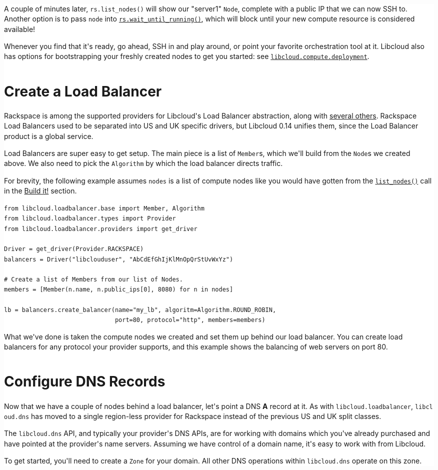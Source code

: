 A couple of minutes later, `rs.list_nodes()` will show our "server1" `Node`, complete with a public IP that we can now SSH to. Another option is to pass `node` into [`rs.wait_until_running()`](https://libcloud.readthedocs.org/en/latest/compute/api.html#libcloud.compute.base.NodeDriver.wait_until_running), which will block until your new compute resource is considered available!

Whenever you find that it's ready, go ahead, SSH in and play around, or point your favorite orchestration tool at it. Libcloud also has options for bootstrapping your freshly created nodes to get you started: see [`libcloud.compute.deployment`](https://libcloud.readthedocs.org/en/latest/compute/deployment.html).

# Create a Load Balancer

Rackspace is among the supported providers for Libcloud's Load Balancer abstraction, along with [several others](https://libcloud.readthedocs.org/en/latest/loadbalancer/supported_providers.html). Rackspace Load Balancers used to be separated into US and UK specific drivers, but Libcloud 0.14 unifies them, since the Load Balancer product is a global service.

Load Balancers are super easy to get setup. The main piece is a list of `Member`s, which we'll build from the `Node`s we created above. We also need to pick the `Algorithm` by which the load balancer directs traffic.

For brevity, the following example assumes `nodes` is a list of compute nodes like you would have gotten from the [`list_nodes()`](https://libcloud.readthedocs.org/en/latest/compute/api.html#libcloud.compute.base.NodeDriver.list_nodes) call in the [Build it!]() section.
 
    from libcloud.loadbalancer.base import Member, Algorithm
    from libcloud.loadbalancer.types import Provider
    from libcloud.loadbalancer.providers import get_driver
     
    Driver = get_driver(Provider.RACKSPACE)
    balancers = Driver("libclouduser", "AbCdEfGhIjKlMnOpQrStUvWxYz")
    
    # Create a list of Members from our list of Nodes.
    members = [Member(n.name, n.public_ips[0], 8080) for n in nodes]
    
    lb = balancers.create_balancer(name="my_lb", algoritm=Algorithm.ROUND_ROBIN,
                                   port=80, protocol="http", members=members)

What we've done is taken the compute nodes we created and set them up behind our load balancer. You can create load balancers for any protocol your provider supports, and this example shows the balancing of web servers on port 80.

# Configure DNS Records

Now that we have a couple of nodes behind a load balancer, let's point a DNS **A** record at it. As with `libcloud.loadbalancer`, `libcloud.dns` has moved to a single region-less provider for Rackspace instead of the previous US and UK split classes.

The `libcloud.dns` API, and typically your provider's DNS APIs, are for working with domains which you've already purchased and have pointed at the provider's name servers. Assuming we have control of a domain name, it's easy to work with from Libcloud.

To get started, you'll need to create a `Zone` for your domain. All other DNS operations within `libcloud.dns` operate on this zone.
